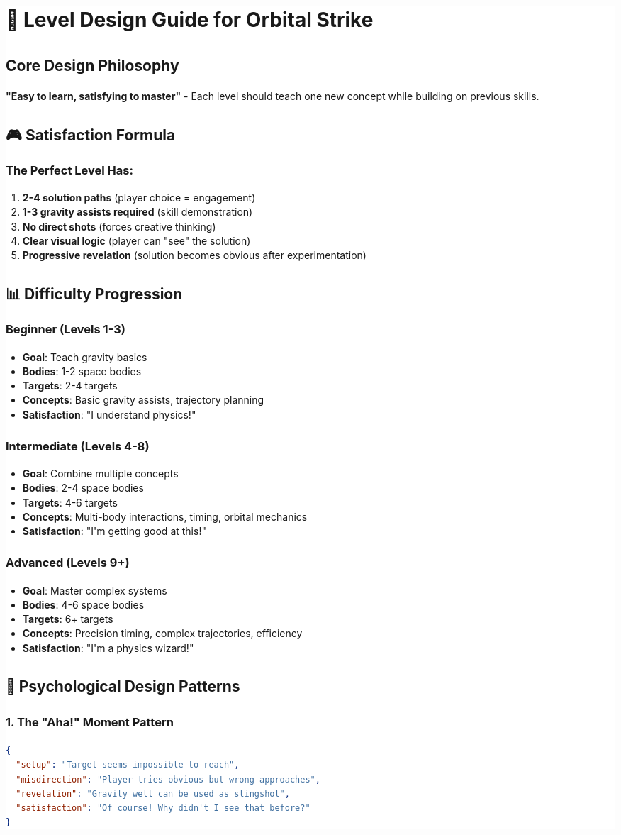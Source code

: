 # 🎯 Level Design Guide for Orbital Strike

## Core Design Philosophy

**"Easy to learn, satisfying to master"** - Each level should teach one new concept while building on previous skills.

## 🎮 Satisfaction Formula

### The Perfect Level Has:
1. **2-4 solution paths** (player choice = engagement)
2. **1-3 gravity assists required** (skill demonstration)  
3. **No direct shots** (forces creative thinking)
4. **Clear visual logic** (player can "see" the solution)
5. **Progressive revelation** (solution becomes obvious after experimentation)

## 📊 Difficulty Progression

### Beginner (Levels 1-3)
- **Goal**: Teach gravity basics
- **Bodies**: 1-2 space bodies
- **Targets**: 2-4 targets
- **Concepts**: Basic gravity assists, trajectory planning
- **Satisfaction**: "I understand physics!"

### Intermediate (Levels 4-8) 
- **Goal**: Combine multiple concepts
- **Bodies**: 2-4 space bodies
- **Targets**: 4-6 targets  
- **Concepts**: Multi-body interactions, timing, orbital mechanics
- **Satisfaction**: "I'm getting good at this!"

### Advanced (Levels 9+)
- **Goal**: Master complex systems
- **Bodies**: 4-6 space bodies
- **Targets**: 6+ targets
- **Concepts**: Precision timing, complex trajectories, efficiency
- **Satisfaction**: "I'm a physics wizard!"

## 🧠 Psychological Design Patterns

### 1. The "Aha!" Moment Pattern
```json
{
  "setup": "Target seems impossible to reach",
  "misdirection": "Player tries obvious but wrong approaches", 
  "revelation": "Gravity well can be used as slingshot",
  "satisfaction": "Of course! Why didn't I see that before?"
}
```
